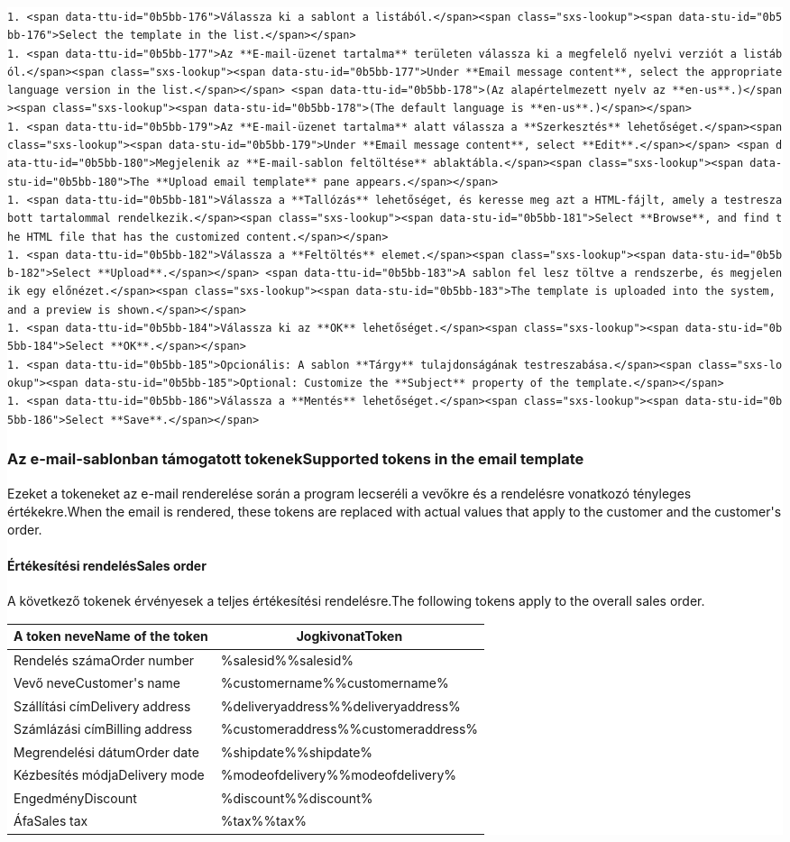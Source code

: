     1. <span data-ttu-id="0b5bb-176">Válassza ki a sablont a listából.</span><span class="sxs-lookup"><span data-stu-id="0b5bb-176">Select the template in the list.</span></span>
    1. <span data-ttu-id="0b5bb-177">Az **E-mail-üzenet tartalma** területen válassza ki a megfelelő nyelvi verziót a listából.</span><span class="sxs-lookup"><span data-stu-id="0b5bb-177">Under **Email message content**, select the appropriate language version in the list.</span></span> <span data-ttu-id="0b5bb-178">(Az alapértelmezett nyelv az **en-us**.)</span><span class="sxs-lookup"><span data-stu-id="0b5bb-178">(The default language is **en-us**.)</span></span>
    1. <span data-ttu-id="0b5bb-179">Az **E-mail-üzenet tartalma** alatt válassza a **Szerkesztés** lehetőséget.</span><span class="sxs-lookup"><span data-stu-id="0b5bb-179">Under **Email message content**, select **Edit**.</span></span> <span data-ttu-id="0b5bb-180">Megjelenik az **E-mail-sablon feltöltése** ablaktábla.</span><span class="sxs-lookup"><span data-stu-id="0b5bb-180">The **Upload email template** pane appears.</span></span>
    1. <span data-ttu-id="0b5bb-181">Válassza a **Tallózás** lehetőséget, és keresse meg azt a HTML-fájlt, amely a testreszabott tartalommal rendelkezik.</span><span class="sxs-lookup"><span data-stu-id="0b5bb-181">Select **Browse**, and find the HTML file that has the customized content.</span></span>
    1. <span data-ttu-id="0b5bb-182">Válassza a **Feltöltés** elemet.</span><span class="sxs-lookup"><span data-stu-id="0b5bb-182">Select **Upload**.</span></span> <span data-ttu-id="0b5bb-183">A sablon fel lesz töltve a rendszerbe, és megjelenik egy előnézet.</span><span class="sxs-lookup"><span data-stu-id="0b5bb-183">The template is uploaded into the system, and a preview is shown.</span></span>
    1. <span data-ttu-id="0b5bb-184">Válassza ki az **OK** lehetőséget.</span><span class="sxs-lookup"><span data-stu-id="0b5bb-184">Select **OK**.</span></span>
    1. <span data-ttu-id="0b5bb-185">Opcionális: A sablon **Tárgy** tulajdonságának testreszabása.</span><span class="sxs-lookup"><span data-stu-id="0b5bb-185">Optional: Customize the **Subject** property of the template.</span></span>
    1. <span data-ttu-id="0b5bb-186">Válassza a **Mentés** lehetőséget.</span><span class="sxs-lookup"><span data-stu-id="0b5bb-186">Select **Save**.</span></span>

### <a name="supported-tokens-in-the-email-template"></a><span data-ttu-id="0b5bb-187">Az e-mail-sablonban támogatott tokenek</span><span class="sxs-lookup"><span data-stu-id="0b5bb-187">Supported tokens in the email template</span></span>

<span data-ttu-id="0b5bb-188">Ezeket a tokeneket az e-mail renderelése során a program lecseréli a vevőkre és a rendelésre vonatkozó tényleges értékekre.</span><span class="sxs-lookup"><span data-stu-id="0b5bb-188">When the email is rendered, these tokens are replaced with actual values that apply to the customer and the customer's order.</span></span>

#### <a name="sales-order"></a><span data-ttu-id="0b5bb-189">Értékesítési rendelés</span><span class="sxs-lookup"><span data-stu-id="0b5bb-189">Sales order</span></span>

<span data-ttu-id="0b5bb-190">A következő tokenek érvényesek a teljes értékesítési rendelésre.</span><span class="sxs-lookup"><span data-stu-id="0b5bb-190">The following tokens apply to the overall sales order.</span></span>

| <span data-ttu-id="0b5bb-191">A token neve</span><span class="sxs-lookup"><span data-stu-id="0b5bb-191">Name of the token</span></span> | <span data-ttu-id="0b5bb-192">Jogkivonat</span><span class="sxs-lookup"><span data-stu-id="0b5bb-192">Token</span></span> |
|-------------------|-------|
| <span data-ttu-id="0b5bb-193">Rendelés száma</span><span class="sxs-lookup"><span data-stu-id="0b5bb-193">Order number</span></span>      | <span data-ttu-id="0b5bb-194">%salesid%</span><span class="sxs-lookup"><span data-stu-id="0b5bb-194">%salesid%</span></span> |
| <span data-ttu-id="0b5bb-195">Vevő neve</span><span class="sxs-lookup"><span data-stu-id="0b5bb-195">Customer's name</span></span>   | <span data-ttu-id="0b5bb-196">%customername%</span><span class="sxs-lookup"><span data-stu-id="0b5bb-196">%customername%</span></span> |
| <span data-ttu-id="0b5bb-197">Szállítási cím</span><span class="sxs-lookup"><span data-stu-id="0b5bb-197">Delivery address</span></span>  | <span data-ttu-id="0b5bb-198">%deliveryaddress%</span><span class="sxs-lookup"><span data-stu-id="0b5bb-198">%deliveryaddress%</span></span> |
| <span data-ttu-id="0b5bb-199">Számlázási cím</span><span class="sxs-lookup"><span data-stu-id="0b5bb-199">Billing address</span></span>   | <span data-ttu-id="0b5bb-200">%customeraddress%</span><span class="sxs-lookup"><span data-stu-id="0b5bb-200">%customeraddress%</span></span> |
| <span data-ttu-id="0b5bb-201">Megrendelési dátum</span><span class="sxs-lookup"><span data-stu-id="0b5bb-201">Order date</span></span>        | <span data-ttu-id="0b5bb-202">%shipdate%</span><span class="sxs-lookup"><span data-stu-id="0b5bb-202">%shipdate%</span></span> |
| <span data-ttu-id="0b5bb-203">Kézbesítés módja</span><span class="sxs-lookup"><span data-stu-id="0b5bb-203">Delivery mode</span></span>     | <span data-ttu-id="0b5bb-204">%modeofdelivery%</span><span class="sxs-lookup"><span data-stu-id="0b5bb-204">%modeofdelivery%</span></span> |
| <span data-ttu-id="0b5bb-205">Engedmény</span><span class="sxs-lookup"><span data-stu-id="0b5bb-205">Discount</span></span>          | <span data-ttu-id="0b5bb-206">%discount%</span><span class="sxs-lookup"><span data-stu-id="0b5bb-206">%discount%</span></span> |
| <span data-ttu-id="0b5bb-207">Áfa</span><span class="sxs-lookup"><span data-stu-id="0b5bb-207">Sales tax</span></span>         | <span data-ttu-id="0b5bb-208">%tax%</span><span class="sxs-lookup"><span data-stu-id="0b5bb-208">%tax%</span></span> |